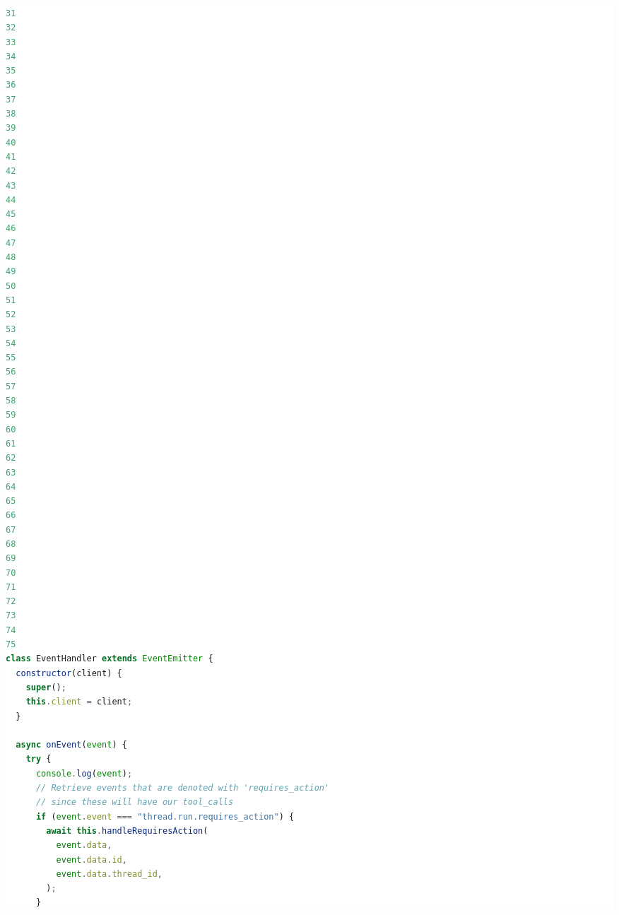```javascript
31
32
33
34
35
36
37
38
39
40
41
42
43
44
45
46
47
48
49
50
51
52
53
54
55
56
57
58
59
60
61
62
63
64
65
66
67
68
69
70
71
72
73
74
75
class EventHandler extends EventEmitter {
  constructor(client) {
    super();
    this.client = client;
  }

  async onEvent(event) {
    try {
      console.log(event);
      // Retrieve events that are denoted with 'requires_action'
      // since these will have our tool_calls
      if (event.event === "thread.run.requires_action") {
        await this.handleRequiresAction(
          event.data,
          event.data.id,
          event.data.thread_id,
        );
      }
```